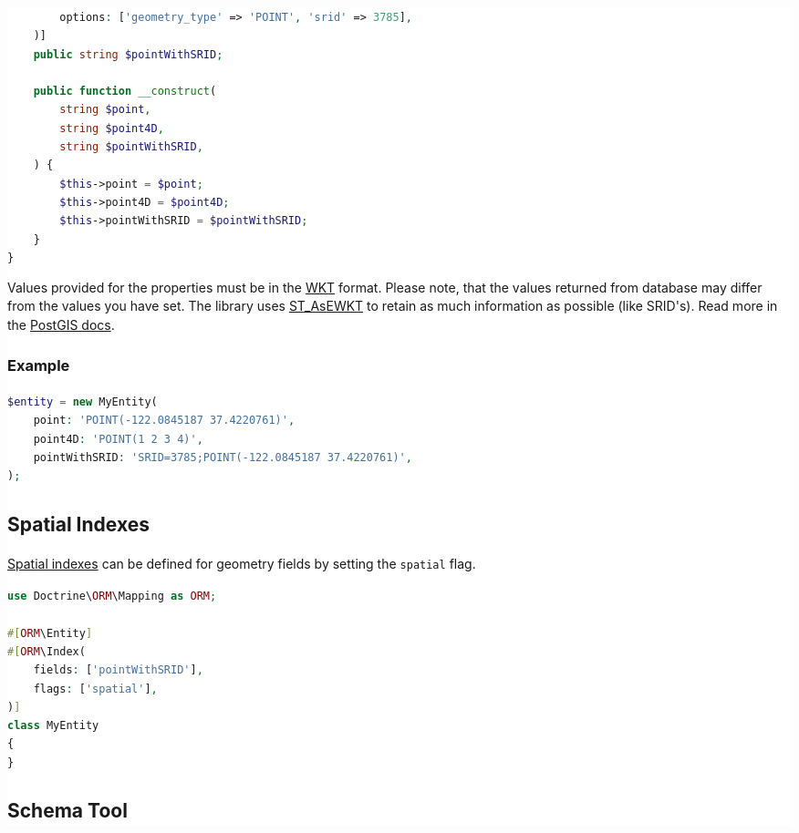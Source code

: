 ```php
        options: ['geometry_type' => 'POINT', 'srid' => 3785],
    )]
    public string $pointWithSRID;

    public function __construct(
        string $point,
        string $point4D,
        string $pointWithSRID,
    ) {
        $this->point = $point;
        $this->point4D = $point4D;
        $this->pointWithSRID = $pointWithSRID;
    }
}
```

Values provided for the properties must be in the [WKT](https://en.wikipedia.org/wiki/Well-known_text)
format. Please note, that the values returned from database may differ from the
values you have set. The library uses [ST_AsEWKT](https://postgis.net/docs/ST_AsEWKT.html)
to retain as much information as possible (like SRID's). Read more in the
[PostGIS docs](https://postgis.net/docs/using_postgis_dbmanagement.html#RefObject).

### Example

```php
$entity = new MyEntity(
    point: 'POINT(-122.0845187 37.4220761)',
    point4D: 'POINT(1 2 3 4)',
    pointWithSRID: 'SRID=3785;POINT(-122.0845187 37.4220761)',
);
```

Spatial Indexes
--

[Spatial indexes](https://postgis.net/docs/using_postgis_dbmanagement.html#gist_indexes)
can be defined for geometry fields by setting the `spatial` flag.

```php
use Doctrine\ORM\Mapping as ORM;

#[ORM\Entity]
#[ORM\Index(
    fields: ['pointWithSRID'],
    flags: ['spatial'],
)]
class MyEntity
{
}
```

Schema Tool
--
